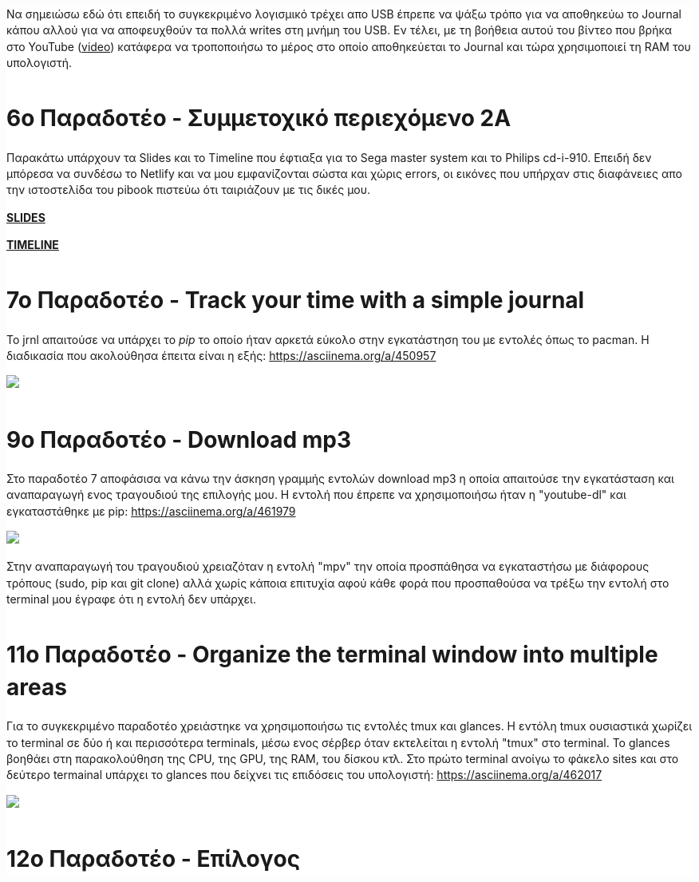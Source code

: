 Να σημειώσω εδώ ότι επειδή το συγκεκριμένο λογισμικό τρέχει απο USB έπρεπε να ψάξω τρόπο για να αποθηκεύω το Journal κάπου αλλού για να αποφευχθούν τα πολλά writes στη μνήμη του USB. Εν τέλει, με τη βοήθεια αυτού του βίντεο που βρήκα στο YouTube ([video](https://www.youtube.com/watch?v=yaThYGr37DI)) κατάφερα να τροποποιήσω το μέρος στο οποίο αποθηκεύεται το Journal και τώρα χρησιμοποιεί τη RAM του υπολογιστή. 

# 6ο Παραδοτέο - Συμμετοχικό περιεχόμενο 2Α

Παρακάτω υπάρχουν τα Slides και το Timeline που έφτιαξα για το Sega master system και το Philips cd-i-910. Επειδή δεν μπόρεσα να συνδέσω το Netlify και να μου εμφανίζονται σώστα και χώρις errors,  οι εικόνες που υπήρχαν στις διαφάνειες απο την ιστοστελίδα του pibook πιστεύω ότι ταιριάζουν με τις δικές μου.

[**SLIDES**](https://github.com/p19biza/site/blob/master/_slides/videogameconsole.md)

[**TIMELINE**](https://github.com/p19biza/site/blob/master/_timeline/videogameconsole.md)

# 7ο Παραδοτέο - Track your time with a simple journal

Το jrnl απαιτούσε να υπάρχει το *pip* το οποίο ήταν αρκετά εύκολο στην εγκατάστηση του με εντολές όπως το pacman.
Η διαδικασία που ακολούθησα έπειτα είναι η εξής: https://asciinema.org/a/450957
  
  <a href="https://asciinema.org/a/450957" target="_blank"><img src="https://asciinema.org/a/450957.svg" /></a>

# 9ο Παραδοτέο - Download mp3

Στο παραδοτέο 7 αποφάσισα να κάνω την άσκηση γραμμής εντολών download mp3 η οποία απαιτούσε την εγκατάσταση και αναπαραγωγή ενος τραγουδιού της επιλογής μου. Η εντολή που έπρεπε να χρησιμοποιήσω ήταν η "youtube-dl" και εγκαταστάθηκε με pip: https://asciinema.org/a/461979

<a href="https://asciinema.org/a/461979" target="_blank"><img src="https://asciinema.org/a/461979.svg" /></a>

Στην αναπαραγωγή του τραγουδιού χρειαζόταν η εντολή "mpv" την οποία προσπάθησα να εγκαταστήσω με διάφορους τρόπους (sudo, pip και git clone) αλλά χωρίς κάποια επιτυχία αφού κάθε φορά που προσπαθούσα να τρέξω την εντολή στο terminal μου έγραφε ότι η εντολή δεν υπάρχει.

# 11ο Παραδοτέο - Organize the terminal window into multiple areas

Για το συγκεκριμένο παραδοτέο χρειάστηκε να χρησιμοποιήσω τις εντολές tmux και glances. Η εντόλη tmux ουσιαστικά χωρίζει το terminal σε δύο ή και περισσότερα terminals, μέσω ενος σέρβερ όταν εκτελείται η εντολή "tmux" στο terminal. Το glances βοηθάει στη παρακολούθηση της CPU, της GPU, της RAM, του δίσκου κτλ. Στο πρώτο terminal ανοίγω το φάκελο sites και στο δεύτερο termainal υπάρχει το glances που δείχνει τις επιδόσεις του υπολογιστή: https://asciinema.org/a/462017

<a href="https://asciinema.org/a/462017" target="_blank"><img src="https://asciinema.org/a/462017.svg" /></a>

# 12ο Παραδοτέο - Επίλογος
